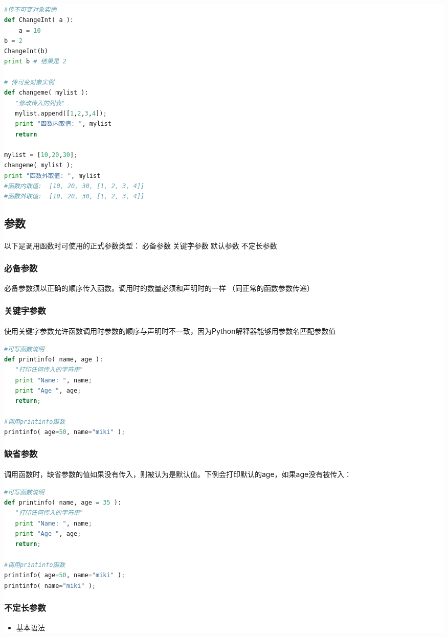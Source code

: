 ```python
#传不可变对象实例
def ChangeInt( a ):
    a = 10
b = 2
ChangeInt(b)
print b # 结果是 2

# 传可变对象实例
def changeme( mylist ):
   "修改传入的列表"
   mylist.append([1,2,3,4]);
   print "函数内取值: ", mylist
   return
 
mylist = [10,20,30];
changeme( mylist );
print "函数外取值: ", mylist
#函数内取值:  [10, 20, 30, [1, 2, 3, 4]]
#函数外取值:  [10, 20, 30, [1, 2, 3, 4]]
```

## 参数
以下是调用函数时可使用的正式参数类型：
必备参数
关键字参数
默认参数
不定长参数
### 必备参数
必备参数须以正确的顺序传入函数。调用时的数量必须和声明时的一样
（同正常的函数参数传递）
### 关键字参数
使用关键字参数允许函数调用时参数的顺序与声明时不一致，因为Python解释器能够用参数名匹配参数值

```python
#可写函数说明
def printinfo( name, age ):
   "打印任何传入的字符串"
   print "Name: ", name;
   print "Age ", age;
   return;
 
#调用printinfo函数
printinfo( age=50, name="miki" );
```
### 缺省参数
调用函数时，缺省参数的值如果没有传入，则被认为是默认值。下例会打印默认的age，如果age没有被传入：

```python
#可写函数说明
def printinfo( name, age = 35 ):
   "打印任何传入的字符串"
   print "Name: ", name;
   print "Age ", age;
   return;
 
#调用printinfo函数
printinfo( age=50, name="miki" );
printinfo( name="miki" );
```
### 不定长参数
- 基本语法
